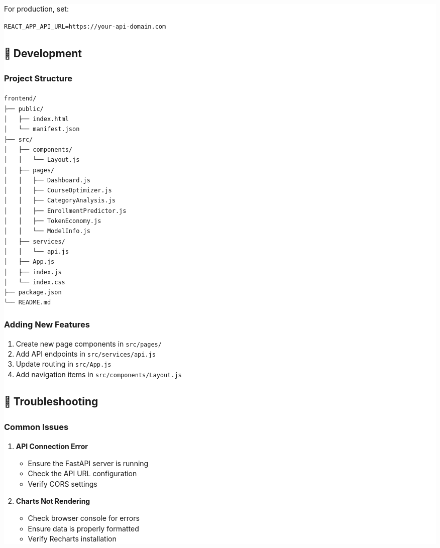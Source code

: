 For production, set:
```env
REACT_APP_API_URL=https://your-api-domain.com
```

## 🔧 Development

### Project Structure

```
frontend/
├── public/
│   ├── index.html
│   └── manifest.json
├── src/
│   ├── components/
│   │   └── Layout.js
│   ├── pages/
│   │   ├── Dashboard.js
│   │   ├── CourseOptimizer.js
│   │   ├── CategoryAnalysis.js
│   │   ├── EnrollmentPredictor.js
│   │   ├── TokenEconomy.js
│   │   └── ModelInfo.js
│   ├── services/
│   │   └── api.js
│   ├── App.js
│   ├── index.js
│   └── index.css
├── package.json
└── README.md
```

### Adding New Features

1. Create new page components in `src/pages/`
2. Add API endpoints in `src/services/api.js`
3. Update routing in `src/App.js`
4. Add navigation items in `src/components/Layout.js`

## 🐛 Troubleshooting

### Common Issues

1. **API Connection Error**
   - Ensure the FastAPI server is running
   - Check the API URL configuration
   - Verify CORS settings

2. **Charts Not Rendering**
   - Check browser console for errors
   - Ensure data is properly formatted
   - Verify Recharts installation
